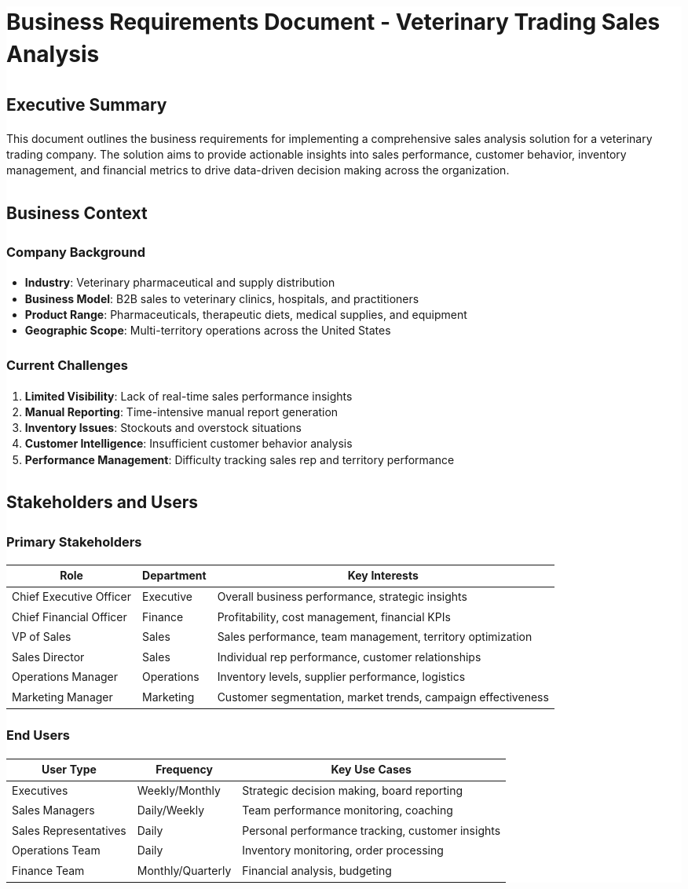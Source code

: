 # Business Requirements Document - Veterinary Trading Sales Analysis

## Executive Summary

This document outlines the business requirements for implementing a comprehensive sales analysis solution for a veterinary trading company. The solution aims to provide actionable insights into sales performance, customer behavior, inventory management, and financial metrics to drive data-driven decision making across the organization.

## Business Context

### Company Background
- **Industry**: Veterinary pharmaceutical and supply distribution
- **Business Model**: B2B sales to veterinary clinics, hospitals, and practitioners
- **Product Range**: Pharmaceuticals, therapeutic diets, medical supplies, and equipment
- **Geographic Scope**: Multi-territory operations across the United States

### Current Challenges
1. **Limited Visibility**: Lack of real-time sales performance insights
2. **Manual Reporting**: Time-intensive manual report generation
3. **Inventory Issues**: Stockouts and overstock situations
4. **Customer Intelligence**: Insufficient customer behavior analysis
5. **Performance Management**: Difficulty tracking sales rep and territory performance

## Stakeholders and Users

### Primary Stakeholders
| Role | Department | Key Interests |
|------|------------|---------------|
| Chief Executive Officer | Executive | Overall business performance, strategic insights |
| Chief Financial Officer | Finance | Profitability, cost management, financial KPIs |
| VP of Sales | Sales | Sales performance, team management, territory optimization |
| Sales Director | Sales | Individual rep performance, customer relationships |
| Operations Manager | Operations | Inventory levels, supplier performance, logistics |
| Marketing Manager | Marketing | Customer segmentation, market trends, campaign effectiveness |

### End Users
| User Type | Frequency | Key Use Cases |
|-----------|-----------|---------------|
| Executives | Weekly/Monthly | Strategic decision making, board reporting |
| Sales Managers | Daily/Weekly | Team performance monitoring, coaching |
| Sales Representatives | Daily | Personal performance tracking, customer insights |
| Operations Team | Daily | Inventory monitoring, order processing |
| Finance Team | Monthly/Quarterly | Financial analysis, budgeting |
